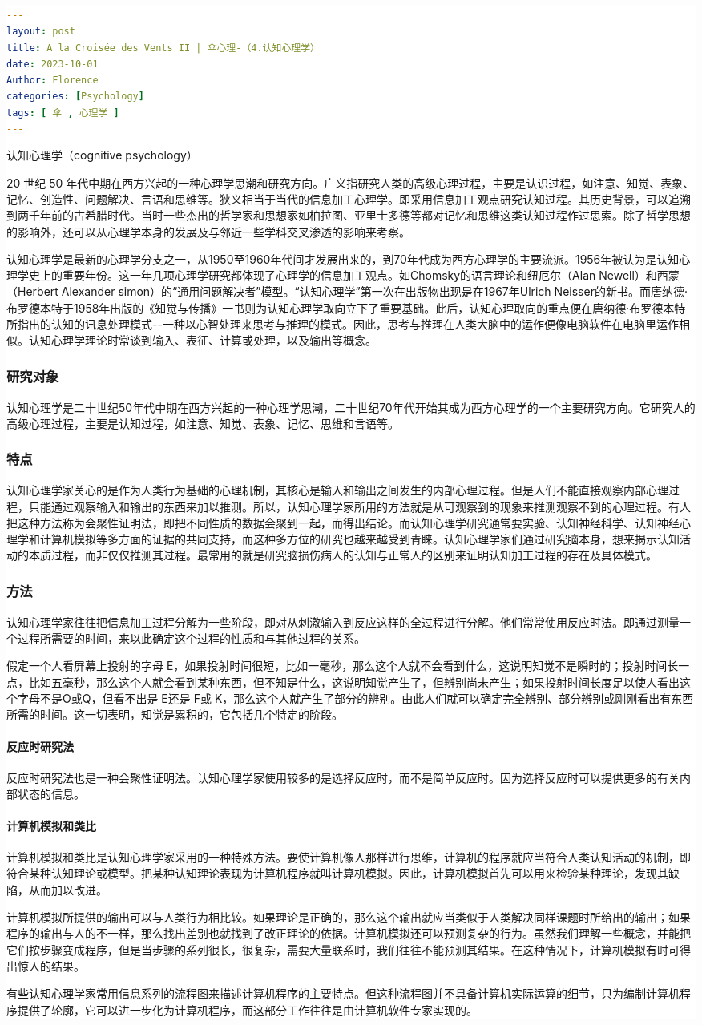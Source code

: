 ```yaml
---
layout: post
title: A la Croisée des Vents II | 伞心理-（4.认知心理学）
date: 2023-10-01
Author: Florence
categories: [Psychology]
tags: [ 伞 , 心理学 ]
---
```


认知心理学（cognitive psychology）

20 世纪 50 年代中期在西方兴起的一种心理学思潮和研究方向。广义指研究人类的高级心理过程，主要是认识过程，如注意、知觉、表象、记忆、创造性、问题解决、言语和思维等。狭义相当于当代的信息加工心理学。即采用信息加工观点研究认知过程。其历史背景，可以追溯到两千年前的古希腊时代。当时一些杰出的哲学家和思想家如柏拉图、亚里士多德等都对记忆和思维这类认知过程作过思索。除了哲学思想的影响外，还可以从心理学本身的发展及与邻近一些学科交叉渗透的影响来考察。

认知心理学是最新的心理学分支之一，从1950至1960年代间才发展出来的，到70年代成为西方心理学的主要流派。1956年被认为是认知心理学史上的重要年份。这一年几项心理学研究都体现了心理学的信息加工观点。如Chomsky的语言理论和纽厄尔（Alan Newell）和西蒙（Herbert Alexander simon）的“通用问题解决者”模型。“认知心理学”第一次在出版物出现是在1967年Ulrich Neisser的新书。而唐纳德·布罗德本特于1958年出版的《知觉与传播》一书则为认知心理学取向立下了重要基础。此后，认知心理取向的重点便在唐纳德·布罗德本特所指出的认知的讯息处理模式--一种以心智处理来思考与推理的模式。因此，思考与推理在人类大脑中的运作便像电脑软件在电脑里运作相似。认知心理学理论时常谈到输入、表征、计算或处理，以及输出等概念。

### 研究对象

认知心理学是二十世纪50年代中期在西方兴起的一种心理学思潮，二十世纪70年代开始其成为西方心理学的一个主要研究方向。它研究人的高级心理过程，主要是认知过程，如注意、知觉、表象、记忆、思维和言语等。

### 特点

认知心理学家关心的是作为人类行为基础的心理机制，其核心是输入和输出之间发生的内部心理过程。但是人们不能直接观察内部心理过程，只能通过观察输入和输出的东西来加以推测。所以，认知心理学家所用的方法就是从可观察到的现象来推测观察不到的心理过程。有人把这种方法称为会聚性证明法，即把不同性质的数据会聚到一起，而得出结论。而认知心理学研究通常要实验、认知神经科学、认知神经心理学和计算机模拟等多方面的证据的共同支持，而这种多方位的研究也越来越受到青睐。认知心理学家们通过研究脑本身，想来揭示认知活动的本质过程，而非仅仅推测其过程。最常用的就是研究脑损伤病人的认知与正常人的区别来证明认知加工过程的存在及具体模式。

### 方法

认知心理学家往往把信息加工过程分解为一些阶段，即对从刺激输入到反应这样的全过程进行分解。他们常常使用反应时法。即通过测量一个过程所需要的时间，来以此确定这个过程的性质和与其他过程的关系。

假定一个人看屏幕上投射的字母 E，如果投射时间很短，比如一毫秒，那么这个人就不会看到什么，这说明知觉不是瞬时的；投射时间长一点，比如五毫秒，那么这个人就会看到某种东西，但不知是什么，这说明知觉产生了，但辨别尚未产生；如果投射时间长度足以使人看出这个字母不是O或Q，但看不出是 E还是 F或 K，那么这个人就产生了部分的辨别。由此人们就可以确定完全辨别、部分辨别或刚刚看出有东西所需的时间。这一切表明，知觉是累积的，它包括几个特定的阶段。

#### 反应时研究法

反应时研究法也是一种会聚性证明法。认知心理学家使用较多的是选择反应时，而不是简单反应时。因为选择反应时可以提供更多的有关内部状态的信息。

#### 计算机模拟和类比

计算机模拟和类比是认知心理学家采用的一种特殊方法。要使计算机像人那样进行思维，计算机的程序就应当符合人类认知活动的机制，即符合某种认知理论或模型。把某种认知理论表现为计算机程序就叫计算机模拟。因此，计算机模拟首先可以用来检验某种理论，发现其缺陷，从而加以改进。

计算机模拟所提供的输出可以与人类行为相比较。如果理论是正确的，那么这个输出就应当类似于人类解决同样课题时所给出的输出；如果程序的输出与人的不一样，那么找出差别也就找到了改正理论的依据。计算机模拟还可以预测复杂的行为。虽然我们理解一些概念，并能把它们按步骤变成程序，但是当步骤的系列很长，很复杂，需要大量联系时，我们往往不能预测其结果。在这种情况下，计算机模拟有时可得出惊人的结果。

有些认知心理学家常用信息系列的流程图来描述计算机程序的主要特点。但这种流程图并不具备计算机实际运算的细节，只为编制计算机程序提供了轮廓，它可以进一步化为计算机程序，而这部分工作往往是由计算机软件专家实现的。
